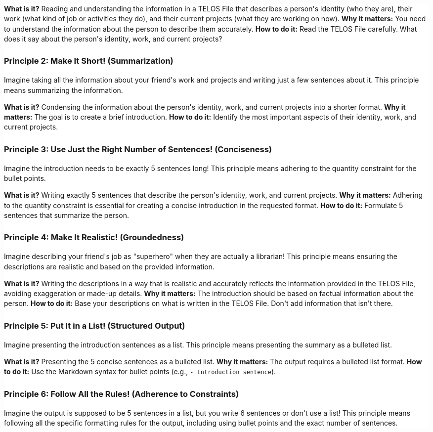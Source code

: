**What is it?** Reading and understanding the information in a TELOS File that describes a person's identity (who they are), their work (what kind of job or activities they do), and their current projects (what they are working on now).
**Why it matters:** You need to understand the information about the person to describe them accurately.
**How to do it:** Read the TELOS File carefully. What does it say about the person's identity, work, and current projects?

### Principle 2: Make It Short! (Summarization)
Imagine taking all the information about your friend's work and projects and writing just a few sentences about it. This principle means summarizing the information.

**What is it?** Condensing the information about the person's identity, work, and current projects into a shorter format.
**Why it matters:** The goal is to create a brief introduction.
**How to do it:** Identify the most important aspects of their identity, work, and current projects.

### Principle 3: Use Just the Right Number of Sentences! (Conciseness)
Imagine the introduction needs to be exactly 5 sentences long! This principle means adhering to the quantity constraint for the bullet points.

**What is it?** Writing exactly 5 sentences that describe the person's identity, work, and current projects.
**Why it matters:** Adhering to the quantity constraint is essential for creating a concise introduction in the requested format.
**How to do it:** Formulate 5 sentences that summarize the person.

### Principle 4: Make It Realistic! (Groundedness)
Imagine describing your friend's job as "superhero" when they are actually a librarian! This principle means ensuring the descriptions are realistic and based on the provided information.

**What is it?** Writing the descriptions in a way that is realistic and accurately reflects the information provided in the TELOS File, avoiding exaggeration or made-up details.
**Why it matters:** The introduction should be based on factual information about the person.
**How to do it:** Base your descriptions on what is written in the TELOS File. Don't add information that isn't there.

### Principle 5: Put It in a List! (Structured Output)
Imagine presenting the introduction sentences as a list. This principle means presenting the summary as a bulleted list.

**What is it?** Presenting the 5 concise sentences as a bulleted list.
**Why it matters:** The output requires a bulleted list format.
**How to do it:** Use the Markdown syntax for bullet points (e.g., `- Introduction sentence`).

### Principle 6: Follow All the Rules! (Adherence to Constraints)
Imagine the output is supposed to be 5 sentences in a list, but you write 6 sentences or don't use a list! This principle means following all the specific formatting rules for the output, including using bullet points and the exact number of sentences.
